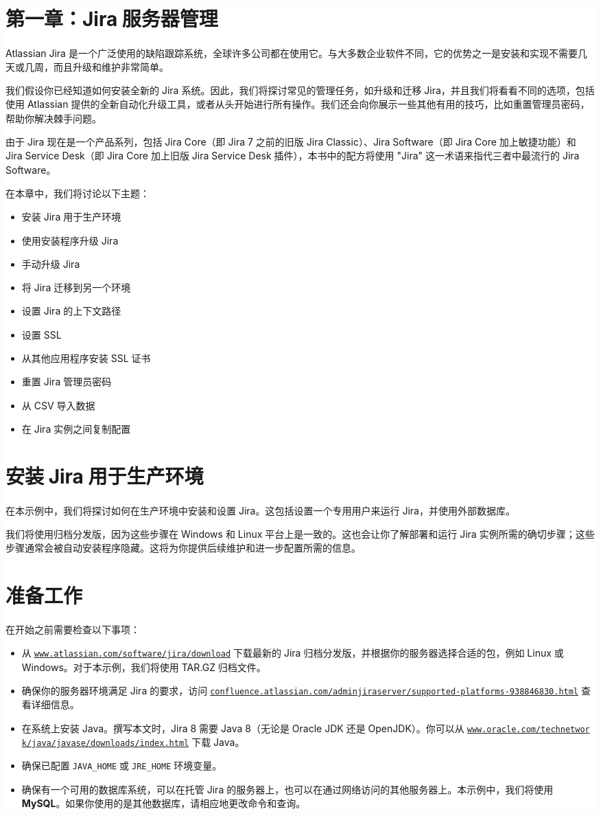 # 第一章：Jira 服务器管理

Atlassian Jira 是一个广泛使用的缺陷跟踪系统，全球许多公司都在使用它。与大多数企业软件不同，它的优势之一是安装和实现不需要几天或几周，而且升级和维护非常简单。

我们假设你已经知道如何安装全新的 Jira 系统。因此，我们将探讨常见的管理任务，如升级和迁移 Jira，并且我们将看看不同的选项，包括使用 Atlassian 提供的全新自动化升级工具，或者从头开始进行所有操作。我们还会向你展示一些其他有用的技巧，比如重置管理员密码，帮助你解决棘手问题。

由于 Jira 现在是一个产品系列，包括 Jira Core（即 Jira 7 之前的旧版 Jira Classic）、Jira Software（即 Jira Core 加上敏捷功能）和 Jira Service Desk（即 Jira Core 加上旧版 Jira Service Desk 插件），本书中的配方将使用 "Jira" 这一术语来指代三者中最流行的 Jira Software。

在本章中，我们将讨论以下主题：

+   安装 Jira 用于生产环境

+   使用安装程序升级 Jira

+   手动升级 Jira

+   将 Jira 迁移到另一个环境

+   设置 Jira 的上下文路径

+   设置 SSL

+   从其他应用程序安装 SSL 证书

+   重置 Jira 管理员密码

+   从 CSV 导入数据

+   在 Jira 实例之间复制配置

# 安装 Jira 用于生产环境

在本示例中，我们将探讨如何在生产环境中安装和设置 Jira。这包括设置一个专用用户来运行 Jira，并使用外部数据库。

我们将使用归档分发版，因为这些步骤在 Windows 和 Linux 平台上是一致的。这也会让你了解部署和运行 Jira 实例所需的确切步骤；这些步骤通常会被自动安装程序隐藏。这将为你提供后续维护和进一步配置所需的信息。

# 准备工作

在开始之前需要检查以下事项：

+   从 [`www.atlassian.com/software/jira/download`](https://www.atlassian.com/software/jira/download) 下载最新的 Jira 归档分发版，并根据你的服务器选择合适的包，例如 Linux 或 Windows。对于本示例，我们将使用 TAR.GZ 归档文件。

+   确保你的服务器环境满足 Jira 的要求，访问 [`confluence.atlassian.com/adminjiraserver/supported-platforms-938846830.html`](https://confluence.atlassian.com/adminjiraserver/supported-platforms-938846830.html) 查看详细信息。

+   在系统上安装 Java。撰写本文时，Jira 8 需要 Java 8（无论是 Oracle JDK 还是 OpenJDK）。你可以从 [`www.oracle.com/technetwork/java/javase/downloads/index.html`](https://www.oracle.com/technetwork/java/javase/downloads/index.html) 下载 Java。

+   确保已配置 `JAVA_HOME` 或 `JRE_HOME` 环境变量。

+   确保有一个可用的数据库系统，可以在托管 Jira 的服务器上，也可以在通过网络访问的其他服务器上。本示例中，我们将使用 **MySQL**。如果你使用的是其他数据库，请相应地更改命令和查询。
